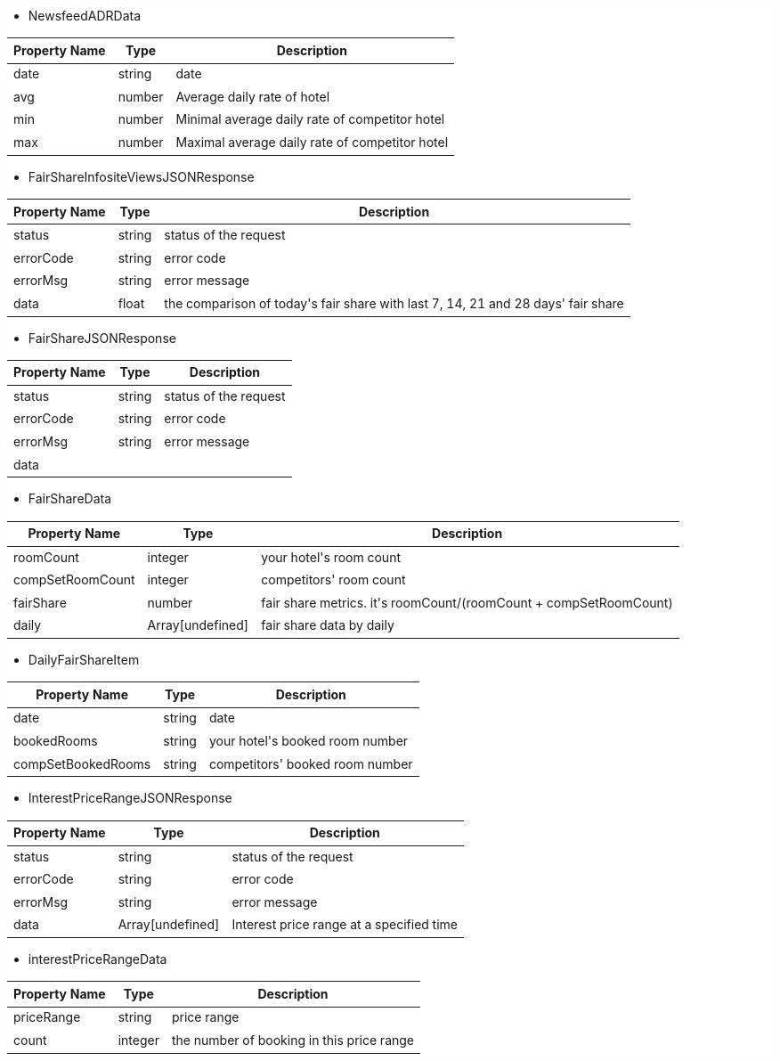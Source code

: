 - <a name="/definitions/NewsfeedADRData"></a>NewsfeedADRData

Property Name | Type | Description
------------- | ---- | -----------
date | string | date
avg | number | Average daily rate of hotel
min | number | Minimal average daily rate of competitor hotel
max | number | Maximal average daily rate of competitor hotel

- <a name="/definitions/FairShareInfositeViewsJSONResponse"></a>FairShareInfositeViewsJSONResponse

Property Name | Type | Description
------------- | ---- | -----------
status | string | status of the request
errorCode | string | error code
errorMsg | string | error message
data | float | the comparison of today's fair share with last 7, 14, 21 and 28 days' fair share

- <a name="/definitions/FairShareJSONResponse"></a>FairShareJSONResponse

Property Name | Type | Description
------------- | ---- | -----------
status | string | status of the request
errorCode | string | error code
errorMsg | string | error message
data |  | 

- <a name="/definitions/FairShareData"></a>FairShareData

Property Name | Type | Description
------------- | ---- | -----------
roomCount | integer | your hotel's room count
compSetRoomCount | integer | competitors' room count
fairShare | number | fair share metrics. it's roomCount/(roomCount + compSetRoomCount)
daily | Array[undefined] | fair share data by daily

- <a name="/definitions/DailyFairShareItem"></a>DailyFairShareItem

Property Name | Type | Description
------------- | ---- | -----------
date | string | date
bookedRooms | string | your hotel's booked room number
compSetBookedRooms | string | competitors' booked room number

- <a name="/definitions/InterestPriceRangeJSONResponse"></a>InterestPriceRangeJSONResponse

Property Name | Type | Description
------------- | ---- | -----------
status | string | status of the request
errorCode | string | error code
errorMsg | string | error message
data | Array[undefined] | Interest price range at a specified time

- <a name="/definitions/interestPriceRangeData"></a>interestPriceRangeData

Property Name | Type | Description
------------- | ---- | -----------
priceRange | string | price range
count | integer | the number of booking in this price range
